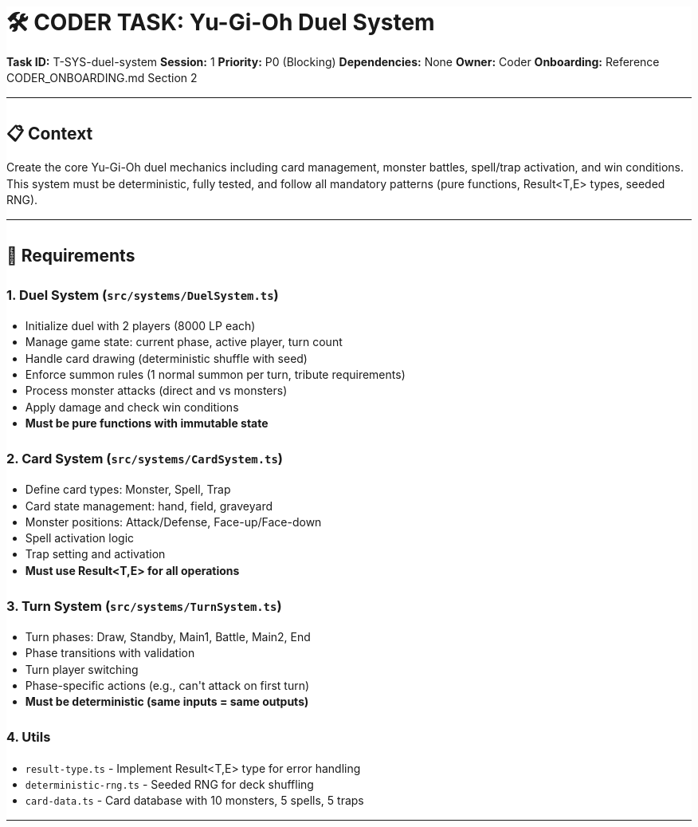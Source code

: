 # 🛠️ CODER TASK: Yu-Gi-Oh Duel System

**Task ID:** T-SYS-duel-system
**Session:** 1
**Priority:** P0 (Blocking)
**Dependencies:** None
**Owner:** Coder
**Onboarding:** Reference CODER_ONBOARDING.md Section 2

---

## 📋 Context

Create the core Yu-Gi-Oh duel mechanics including card management, monster battles, spell/trap activation, and win conditions. This system must be deterministic, fully tested, and follow all mandatory patterns (pure functions, Result<T,E> types, seeded RNG).

---

## 🎯 Requirements

### 1. Duel System (`src/systems/DuelSystem.ts`)
- Initialize duel with 2 players (8000 LP each)
- Manage game state: current phase, active player, turn count
- Handle card drawing (deterministic shuffle with seed)
- Enforce summon rules (1 normal summon per turn, tribute requirements)
- Process monster attacks (direct and vs monsters)
- Apply damage and check win conditions
- **Must be pure functions with immutable state**

### 2. Card System (`src/systems/CardSystem.ts`)
- Define card types: Monster, Spell, Trap
- Card state management: hand, field, graveyard
- Monster positions: Attack/Defense, Face-up/Face-down
- Spell activation logic
- Trap setting and activation
- **Must use Result<T,E> for all operations**

### 3. Turn System (`src/systems/TurnSystem.ts`)
- Turn phases: Draw, Standby, Main1, Battle, Main2, End
- Phase transitions with validation
- Turn player switching
- Phase-specific actions (e.g., can't attack on first turn)
- **Must be deterministic (same inputs = same outputs)**

### 4. Utils
- `result-type.ts` - Implement Result<T,E> type for error handling
- `deterministic-rng.ts` - Seeded RNG for deck shuffling
- `card-data.ts` - Card database with 10 monsters, 5 spells, 5 traps

---